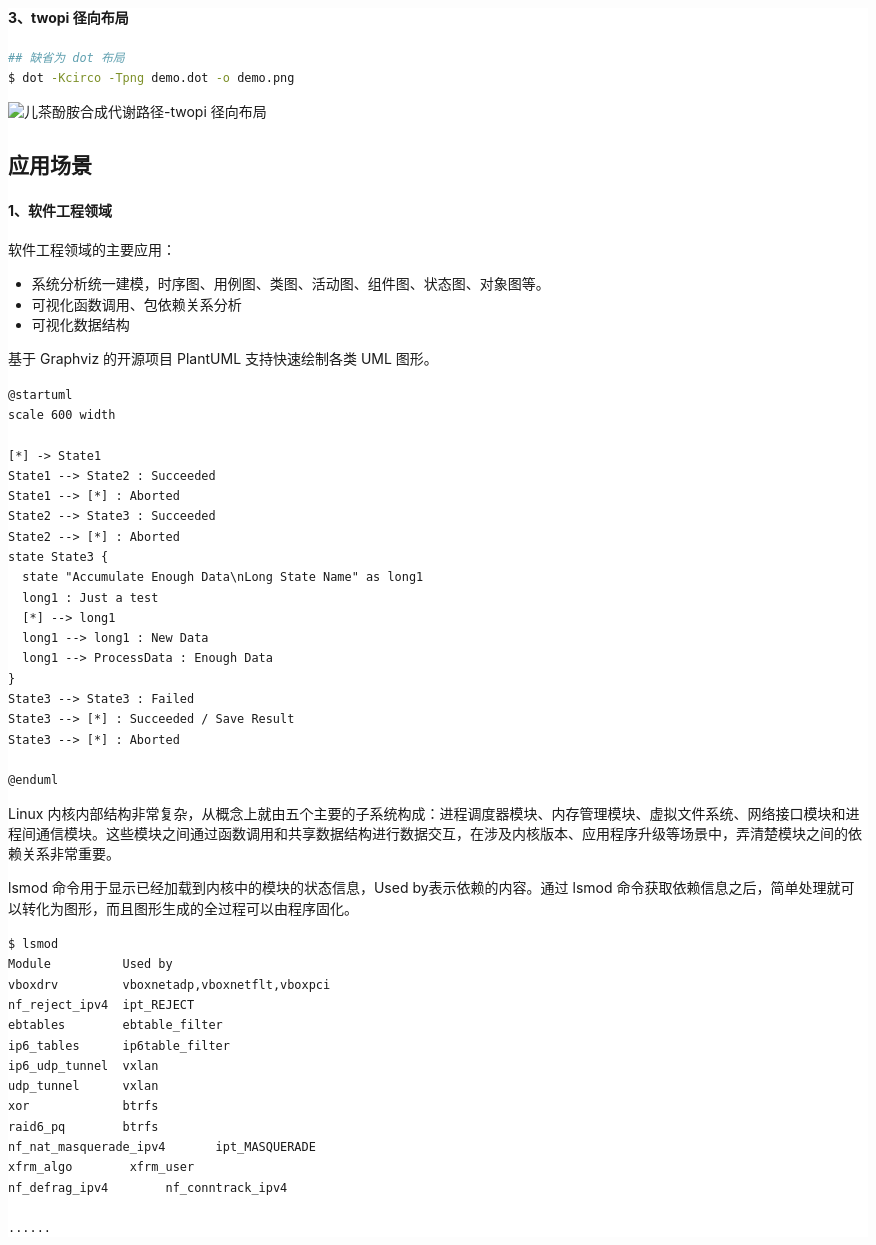#### 3、twopi 径向布局

```bash
## 缺省为 dot 布局
$ dot -Kcirco -Tpng demo.dot -o demo.png
```

![儿茶酚胺合成代谢路径-twopi 径向布局](http://riboseyim-qiniu.riboseyim.com/DATA_DOT_Jisu_Twopi.png)


## 应用场景

#### 1、软件工程领域

软件工程领域的主要应用：

- 系统分析统一建模，时序图、用例图、类图、活动图、组件图、状态图、对象图等。
- 可视化函数调用、包依赖关系分析
- 可视化数据结构

基于 Graphviz 的开源项目 PlantUML 支持快速绘制各类 UML 图形。

```
@startuml
scale 600 width

[*] -> State1
State1 --> State2 : Succeeded
State1 --> [*] : Aborted
State2 --> State3 : Succeeded
State2 --> [*] : Aborted
state State3 {
  state "Accumulate Enough Data\nLong State Name" as long1
  long1 : Just a test
  [*] --> long1
  long1 --> long1 : New Data
  long1 --> ProcessData : Enough Data
}
State3 --> State3 : Failed
State3 --> [*] : Succeeded / Save Result
State3 --> [*] : Aborted

@enduml
```

Linux 内核内部结构非常复杂，从概念上就由五个主要的子系统构成：进程调度器模块、内存管理模块、虚拟文件系统、网络接口模块和进程间通信模块。这些模块之间通过函数调用和共享数据结构进行数据交互，在涉及内核版本、应用程序升级等场景中，弄清楚模块之间的依赖关系非常重要。

lsmod 命令用于显示已经加载到内核中的模块的状态信息，Used by表示依赖的内容。通过 lsmod 命令获取依赖信息之后，简单处理就可以转化为图形，而且图形生成的全过程可以由程序固化。

```bash
$ lsmod
Module          Used by
vboxdrv         vboxnetadp,vboxnetflt,vboxpci
nf_reject_ipv4  ipt_REJECT
ebtables        ebtable_filter
ip6_tables      ip6table_filter
ip6_udp_tunnel  vxlan
udp_tunnel      vxlan
xor             btrfs
raid6_pq        btrfs
nf_nat_masquerade_ipv4       ipt_MASQUERADE
xfrm_algo        xfrm_user
nf_defrag_ipv4        nf_conntrack_ipv4

......

```